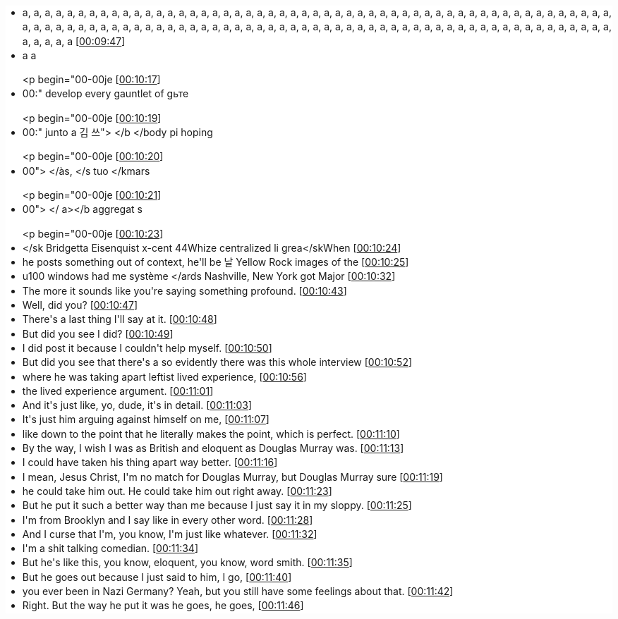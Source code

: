 *  a, a, a, a, a, a, a, a, a, a, a, a, a, a, a, a, a, a, a, a, a, a, a, a, a, a, a, a, a, a, a, a, a, a, a, a, a, a, a, a, a, a, a, a, a, a, a, a, a, a, a, a, a, a, a, a, a, a, a, a, a, a, a, a, a, a, a, a, a, a, a, a, a, a, a, a, a, a, a, a, a, a, a, a, a, a, a, a, a, a, a, a, a, a, a, a, a, a, a, a, a, a, a, a, a, a, a, a, a, a, a [[00:09:47](https://www.youtube.com/watch?v=z4cUFOfoNPE&t=587.74s)]
*  a a</p><p begin="00-00je [[00:10:17](https://www.youtube.com/watch?v=z4cUFOfoNPE&t=617.74s)]
*  00:" develop every gauntlet of gьте</p><p begin="00-00je [[00:10:19](https://www.youtube.com/watch?v=z4cUFOfoNPE&t=619.32s)]
*  00:" junto a 김 쓰"> </a></b </div></body pi hoping</p><p begin="00-00je [[00:10:20](https://www.youtube.com/watch?v=z4cUFOfoNPE&t=620.74s)]
*  00"> </a></b></div></às, </s tuo </kmars </p><p begin="00-00je [[00:10:21](https://www.youtube.com/watch?v=z4cUFOfoNPE&t=621.96s)]
*  00"> </ a></b aggregat s</p><p begin="00-00je [[00:10:23](https://www.youtube.com/watch?v=z4cUFOfoNPE&t=623.04s)]
*  </sk Bridgetta Eisenquist x-cent 44Whize centralized li grea</skWhen [[00:10:24](https://www.youtube.com/watch?v=z4cUFOfoNPE&t=624.04s)]
*  he posts something out of context, he'll be 날 Yellow Rock images of the [[00:10:25](https://www.youtube.com/watch?v=z4cUFOfoNPE&t=625.16s)]
*  u100 windows had me système </ards Nashville, New York got Major [[00:10:32](https://www.youtube.com/watch?v=z4cUFOfoNPE&t=632.6800000000001s)]
*  The more it sounds like you're saying something profound. [[00:10:43](https://www.youtube.com/watch?v=z4cUFOfoNPE&t=643.4s)]
*  Well, did you? [[00:10:47](https://www.youtube.com/watch?v=z4cUFOfoNPE&t=647.88s)]
*  There's a last thing I'll say at it. [[00:10:48](https://www.youtube.com/watch?v=z4cUFOfoNPE&t=648.52s)]
*  But did you see I did? [[00:10:49](https://www.youtube.com/watch?v=z4cUFOfoNPE&t=649.68s)]
*  I did post it because I couldn't help myself. [[00:10:50](https://www.youtube.com/watch?v=z4cUFOfoNPE&t=650.8s)]
*  But did you see that there's a so evidently there was this whole interview [[00:10:52](https://www.youtube.com/watch?v=z4cUFOfoNPE&t=652.56s)]
*  where he was taking apart leftist lived experience, [[00:10:56](https://www.youtube.com/watch?v=z4cUFOfoNPE&t=656.88s)]
*  the lived experience argument. [[00:11:01](https://www.youtube.com/watch?v=z4cUFOfoNPE&t=661.76s)]
*  And it's just like, yo, dude, it's in detail. [[00:11:03](https://www.youtube.com/watch?v=z4cUFOfoNPE&t=663.4399999999999s)]
*  It's just him arguing against himself on me, [[00:11:07](https://www.youtube.com/watch?v=z4cUFOfoNPE&t=667.04s)]
*  like down to the point that he literally makes the point, which is perfect. [[00:11:10](https://www.youtube.com/watch?v=z4cUFOfoNPE&t=670.04s)]
*  By the way, I wish I was as British and eloquent as Douglas Murray was. [[00:11:13](https://www.youtube.com/watch?v=z4cUFOfoNPE&t=673.4s)]
*  I could have taken his thing apart way better. [[00:11:16](https://www.youtube.com/watch?v=z4cUFOfoNPE&t=676.64s)]
*  I mean, Jesus Christ, I'm no match for Douglas Murray, but Douglas Murray sure [[00:11:19](https://www.youtube.com/watch?v=z4cUFOfoNPE&t=679.4s)]
*  he could take him out. He could take him out right away. [[00:11:23](https://www.youtube.com/watch?v=z4cUFOfoNPE&t=683.3199999999999s)]
*  But he put it such a better way than me because I just say it in my sloppy. [[00:11:25](https://www.youtube.com/watch?v=z4cUFOfoNPE&t=685.1999999999999s)]
*  I'm from Brooklyn and I say like in every other word. [[00:11:28](https://www.youtube.com/watch?v=z4cUFOfoNPE&t=688.64s)]
*  And I curse that I'm, you know, I'm just like whatever. [[00:11:32](https://www.youtube.com/watch?v=z4cUFOfoNPE&t=692.3199999999999s)]
*  I'm a shit talking comedian. [[00:11:34](https://www.youtube.com/watch?v=z4cUFOfoNPE&t=694.4s)]
*  But he's like this, you know, eloquent, you know, word smith. [[00:11:35](https://www.youtube.com/watch?v=z4cUFOfoNPE&t=695.88s)]
*  But he goes out because I just said to him, I go, [[00:11:40](https://www.youtube.com/watch?v=z4cUFOfoNPE&t=700.16s)]
*  you ever been in Nazi Germany? Yeah, but you still have some feelings about that. [[00:11:42](https://www.youtube.com/watch?v=z4cUFOfoNPE&t=702.6800000000001s)]
*  Right. But the way he put it was he goes, he goes, [[00:11:46](https://www.youtube.com/watch?v=z4cUFOfoNPE&t=706.08s)]